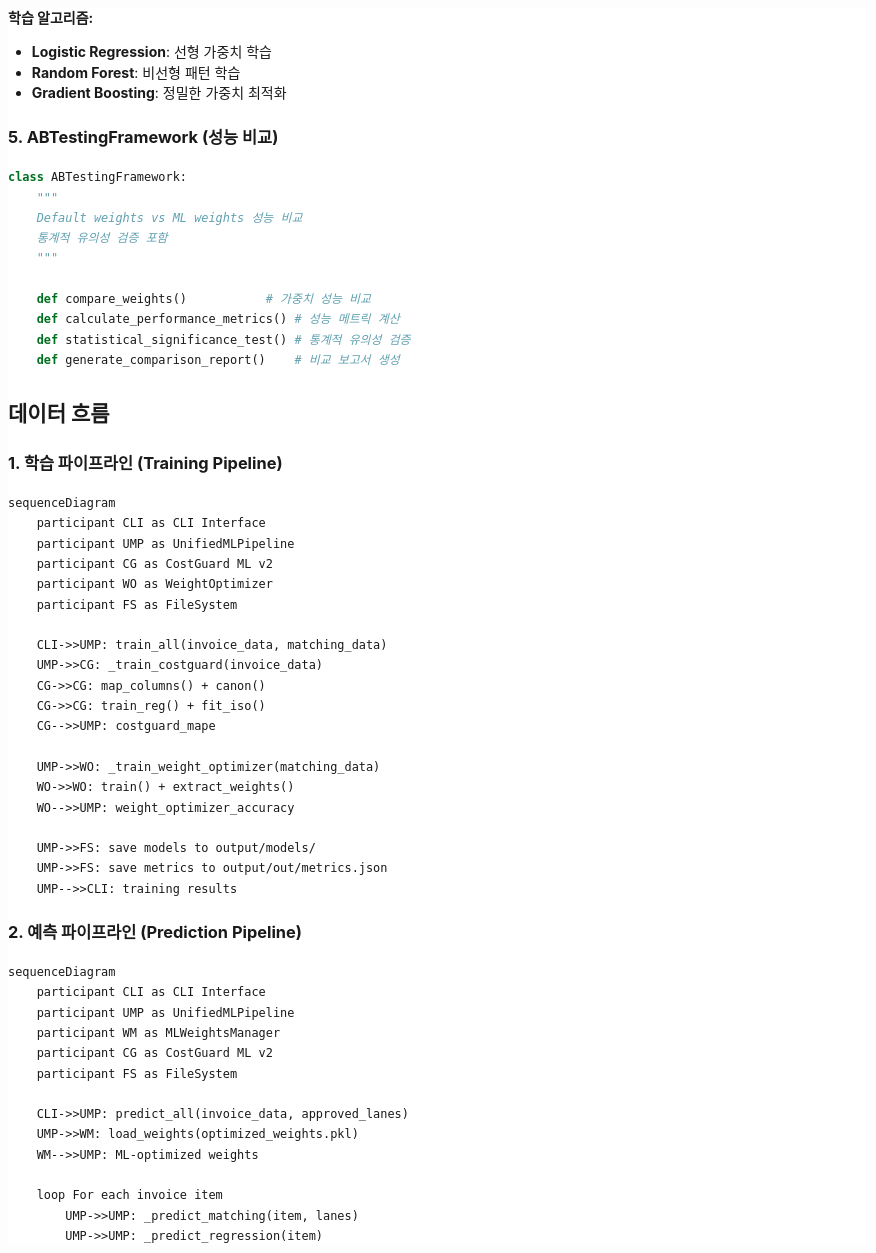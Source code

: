 **학습 알고리즘:**
- **Logistic Regression**: 선형 가중치 학습
- **Random Forest**: 비선형 패턴 학습
- **Gradient Boosting**: 정밀한 가중치 최적화

### 5. ABTestingFramework (성능 비교)

```python
class ABTestingFramework:
    """
    Default weights vs ML weights 성능 비교
    통계적 유의성 검증 포함
    """

    def compare_weights()           # 가중치 성능 비교
    def calculate_performance_metrics() # 성능 메트릭 계산
    def statistical_significance_test() # 통계적 유의성 검증
    def generate_comparison_report()    # 비교 보고서 생성
```

## 데이터 흐름

### 1. 학습 파이프라인 (Training Pipeline)

```mermaid
sequenceDiagram
    participant CLI as CLI Interface
    participant UMP as UnifiedMLPipeline
    participant CG as CostGuard ML v2
    participant WO as WeightOptimizer
    participant FS as FileSystem

    CLI->>UMP: train_all(invoice_data, matching_data)
    UMP->>CG: _train_costguard(invoice_data)
    CG->>CG: map_columns() + canon()
    CG->>CG: train_reg() + fit_iso()
    CG-->>UMP: costguard_mape

    UMP->>WO: _train_weight_optimizer(matching_data)
    WO->>WO: train() + extract_weights()
    WO-->>UMP: weight_optimizer_accuracy

    UMP->>FS: save models to output/models/
    UMP->>FS: save metrics to output/out/metrics.json
    UMP-->>CLI: training results
```

### 2. 예측 파이프라인 (Prediction Pipeline)

```mermaid
sequenceDiagram
    participant CLI as CLI Interface
    participant UMP as UnifiedMLPipeline
    participant WM as MLWeightsManager
    participant CG as CostGuard ML v2
    participant FS as FileSystem

    CLI->>UMP: predict_all(invoice_data, approved_lanes)
    UMP->>WM: load_weights(optimized_weights.pkl)
    WM-->>UMP: ML-optimized weights

    loop For each invoice item
        UMP->>UMP: _predict_matching(item, lanes)
        UMP->>UMP: _predict_regression(item)
```